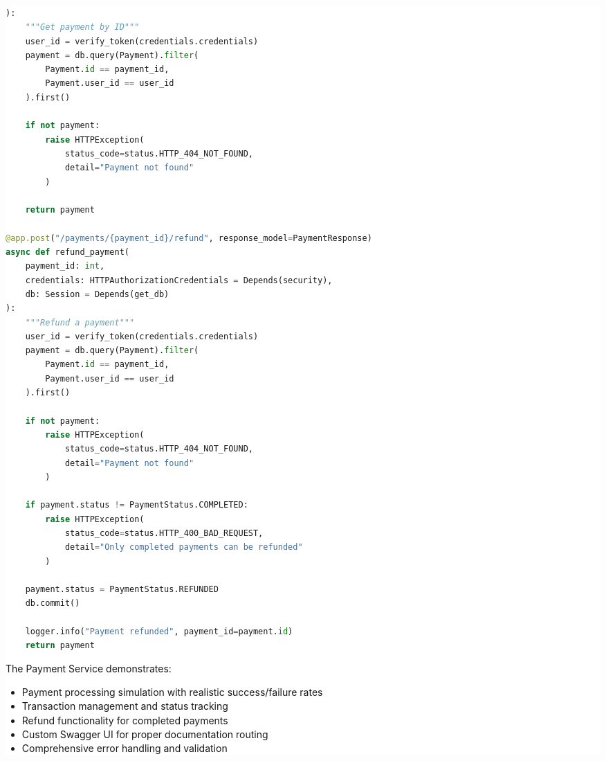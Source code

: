 ```python
):
    """Get payment by ID"""
    user_id = verify_token(credentials.credentials)
    payment = db.query(Payment).filter(
        Payment.id == payment_id,
        Payment.user_id == user_id
    ).first()
    
    if not payment:
        raise HTTPException(
            status_code=status.HTTP_404_NOT_FOUND,
            detail="Payment not found"
        )
    
    return payment

@app.post("/payments/{payment_id}/refund", response_model=PaymentResponse)
async def refund_payment(
    payment_id: int,
    credentials: HTTPAuthorizationCredentials = Depends(security),
    db: Session = Depends(get_db)
):
    """Refund a payment"""
    user_id = verify_token(credentials.credentials)
    payment = db.query(Payment).filter(
        Payment.id == payment_id,
        Payment.user_id == user_id
    ).first()
    
    if not payment:
        raise HTTPException(
            status_code=status.HTTP_404_NOT_FOUND,
            detail="Payment not found"
        )
    
    if payment.status != PaymentStatus.COMPLETED:
        raise HTTPException(
            status_code=status.HTTP_400_BAD_REQUEST,
            detail="Only completed payments can be refunded"
        )
    
    payment.status = PaymentStatus.REFUNDED
    db.commit()
    
    logger.info("Payment refunded", payment_id=payment.id)
    return payment
```

The Payment Service demonstrates:
- Payment processing simulation with realistic success/failure rates
- Transaction management and status tracking
- Refund functionality for completed payments
- Custom Swagger UI for proper documentation routing
- Comprehensive error handling and validation
